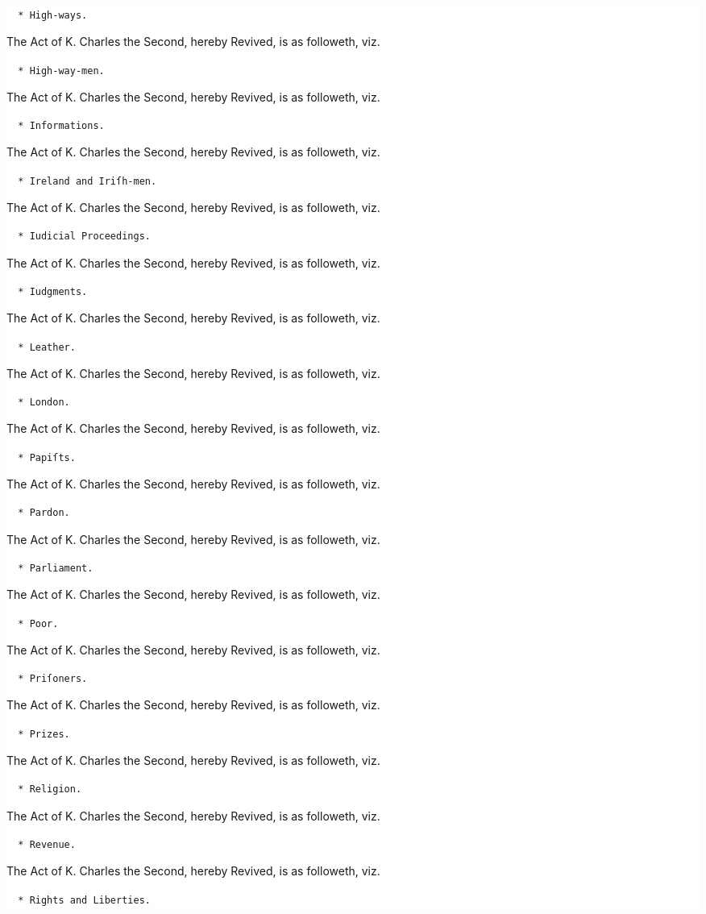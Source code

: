       * High-ways.

The Act of K. Charles the Second, hereby Revived, is as followeth, viz.

      * High-way-men.

The Act of K. Charles the Second, hereby Revived, is as followeth, viz.

      * Informations.

The Act of K. Charles the Second, hereby Revived, is as followeth, viz.

      * Ireland and Iriſh-men.

The Act of K. Charles the Second, hereby Revived, is as followeth, viz.

      * Iudicial Proceedings.

The Act of K. Charles the Second, hereby Revived, is as followeth, viz.

      * Iudgments.

The Act of K. Charles the Second, hereby Revived, is as followeth, viz.

      * Leather.

The Act of K. Charles the Second, hereby Revived, is as followeth, viz.

      * London.

The Act of K. Charles the Second, hereby Revived, is as followeth, viz.

      * Papiſts.

The Act of K. Charles the Second, hereby Revived, is as followeth, viz.

      * Pardon.

The Act of K. Charles the Second, hereby Revived, is as followeth, viz.

      * Parliament.

The Act of K. Charles the Second, hereby Revived, is as followeth, viz.

      * Poor.

The Act of K. Charles the Second, hereby Revived, is as followeth, viz.

      * Priſoners.

The Act of K. Charles the Second, hereby Revived, is as followeth, viz.

      * Prizes.

The Act of K. Charles the Second, hereby Revived, is as followeth, viz.

      * Religion.

The Act of K. Charles the Second, hereby Revived, is as followeth, viz.

      * Revenue.

The Act of K. Charles the Second, hereby Revived, is as followeth, viz.

      * Rights and Liberties.
